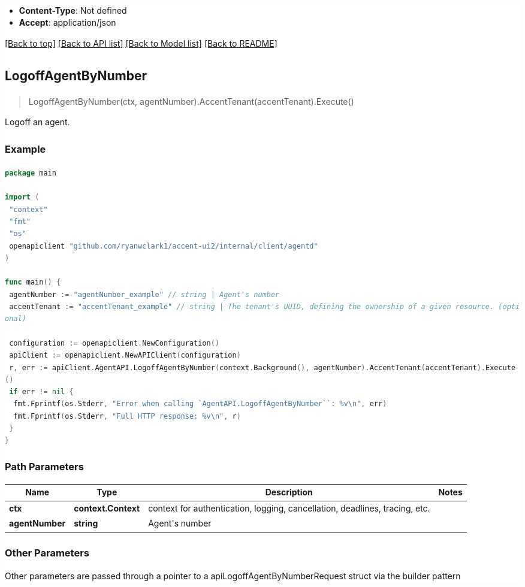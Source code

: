- **Content-Type**: Not defined
- **Accept**: application/json

[[Back to top]](#) [[Back to API list]](../README.md#documentation-for-api-endpoints)
[[Back to Model list]](../README.md#documentation-for-models)
[[Back to README]](../README.md)

## LogoffAgentByNumber

> LogoffAgentByNumber(ctx, agentNumber).AccentTenant(accentTenant).Execute()

Logoff an agent.

### Example

```go
package main

import (
 "context"
 "fmt"
 "os"
 openapiclient "github.com/ryanwclark1/accent-ui2/internal/client/agentd"
)

func main() {
 agentNumber := "agentNumber_example" // string | Agent's number
 accentTenant := "accentTenant_example" // string | The tenant's UUID, defining the ownership of a given resource. (optional)

 configuration := openapiclient.NewConfiguration()
 apiClient := openapiclient.NewAPIClient(configuration)
 r, err := apiClient.AgentAPI.LogoffAgentByNumber(context.Background(), agentNumber).AccentTenant(accentTenant).Execute()
 if err != nil {
  fmt.Fprintf(os.Stderr, "Error when calling `AgentAPI.LogoffAgentByNumber``: %v\n", err)
  fmt.Fprintf(os.Stderr, "Full HTTP response: %v\n", r)
 }
}
```

### Path Parameters

Name | Type | Description  | Notes
------------- | ------------- | ------------- | -------------
**ctx** | **context.Context** | context for authentication, logging, cancellation, deadlines, tracing, etc.
**agentNumber** | **string** | Agent&#39;s number |

### Other Parameters

Other parameters are passed through a pointer to a apiLogoffAgentByNumberRequest struct via the builder pattern
